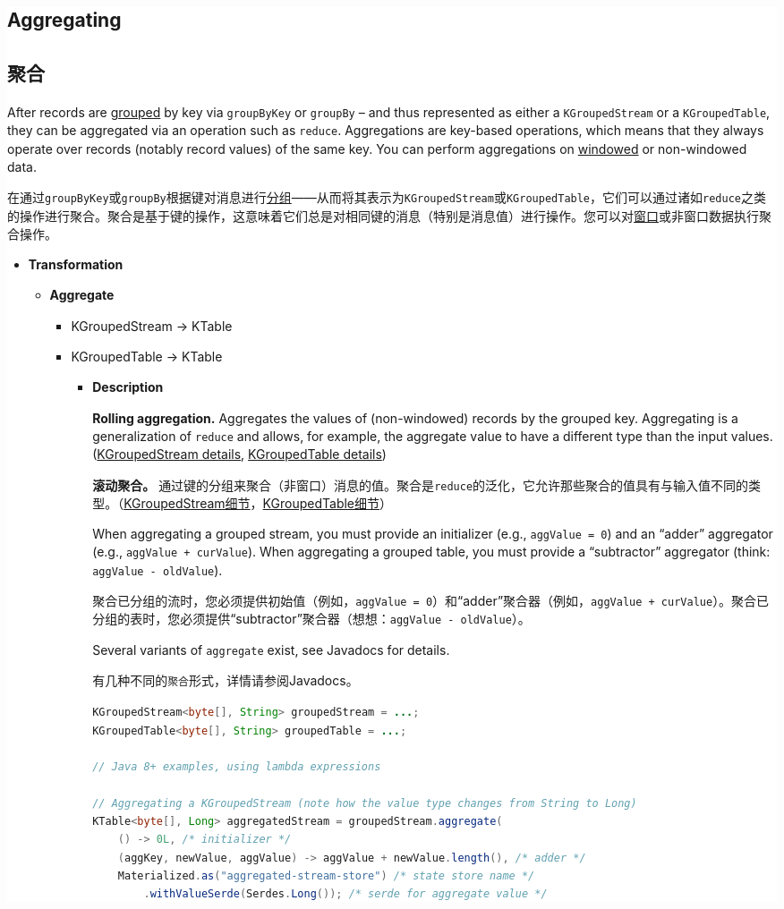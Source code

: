 ## Aggregating

## 聚合

After records are [grouped](http://kafka.apache.org/11/documentation/streams/developer-guide/dsl-api.html#streams-developer-guide-dsl-transformations-stateless) by key via ```groupByKey``` or ```groupBy``` – and thus represented as either a ```KGroupedStream``` or a ```KGroupedTable```, they can be aggregated via an operation such as ```reduce```. Aggregations are key-based operations, which means that they always operate over records (notably record values) of the same key. You can perform aggregations on [windowed](http://kafka.apache.org/11/documentation/streams/developer-guide/dsl-api.html#streams-developer-guide-dsl-windowing) or non-windowed data.

在通过```groupByKey```或```groupBy```根据键对消息进行[分组](dsl-api.md)——从而将其表示为```KGroupedStream```或```KGroupedTable```，它们可以通过诸如```reduce```之类的操作进行聚合。聚合是基于键的操作，这意味着它们总是对相同键的消息（特别是消息值）进行操作。您可以对[窗口](dsl-api.md)或非窗口数据执行聚合操作。

* **Transformation**

    * **Aggregate**

        * KGroupedStream → KTable

        * KGroupedTable → KTable

            * **Description**

                **Rolling aggregation.** Aggregates the values of (non-windowed) records by the grouped key. Aggregating is a generalization of `reduce` and allows, for example, the aggregate value to have a different type than the input values. ([KGroupedStream details](http://kafka.apache.org/11/javadoc/org/apache/kafka/streams/kstream/KGroupedStream.html), [KGroupedTable details](http://kafka.apache.org/11/javadoc/org/apache/kafka/streams/kstream/KGroupedTable.html))

                **滚动聚合。** 通过键的分组来聚合（非窗口）消息的值。聚合是`reduce`的泛化，它允许那些聚合的值具有与输入值不同的类型。（[KGroupedStream细节](http://kafka.apache.org/11/javadoc/org/apache/kafka/streams/kstream/KGroupedStream.html)，[KGroupedTable细节](http://kafka.apache.org/11/javadoc/org/apache/kafka/streams/kstream/KGroupedTable.html)）

                When aggregating a grouped stream, you must provide an initializer (e.g., `aggValue = 0`) and an “adder” aggregator (e.g., `aggValue + curValue`). When aggregating a grouped table, you must provide a “subtractor” aggregator (think: `aggValue - oldValue`).

                聚合已分组的流时，您必须提供初始值（例如，`aggValue = 0`）和“adder”聚合器（例如，`aggValue + curValue`）。聚合已分组的表时，您必须提供“subtractor”聚合器（想想：`aggValue - oldValue`）。

                Several variants of `aggregate` exist, see Javadocs for details.

                有几种不同的`聚合`形式，详情请参阅Javadocs。

                ```java
                KGroupedStream<byte[], String> groupedStream = ...;
                KGroupedTable<byte[], String> groupedTable = ...;

                // Java 8+ examples, using lambda expressions

                // Aggregating a KGroupedStream (note how the value type changes from String to Long)
                KTable<byte[], Long> aggregatedStream = groupedStream.aggregate(
                    () -> 0L, /* initializer */
                    (aggKey, newValue, aggValue) -> aggValue + newValue.length(), /* adder */
                    Materialized.as("aggregated-stream-store") /* state store name */
                        .withValueSerde(Serdes.Long()); /* serde for aggregate value */
